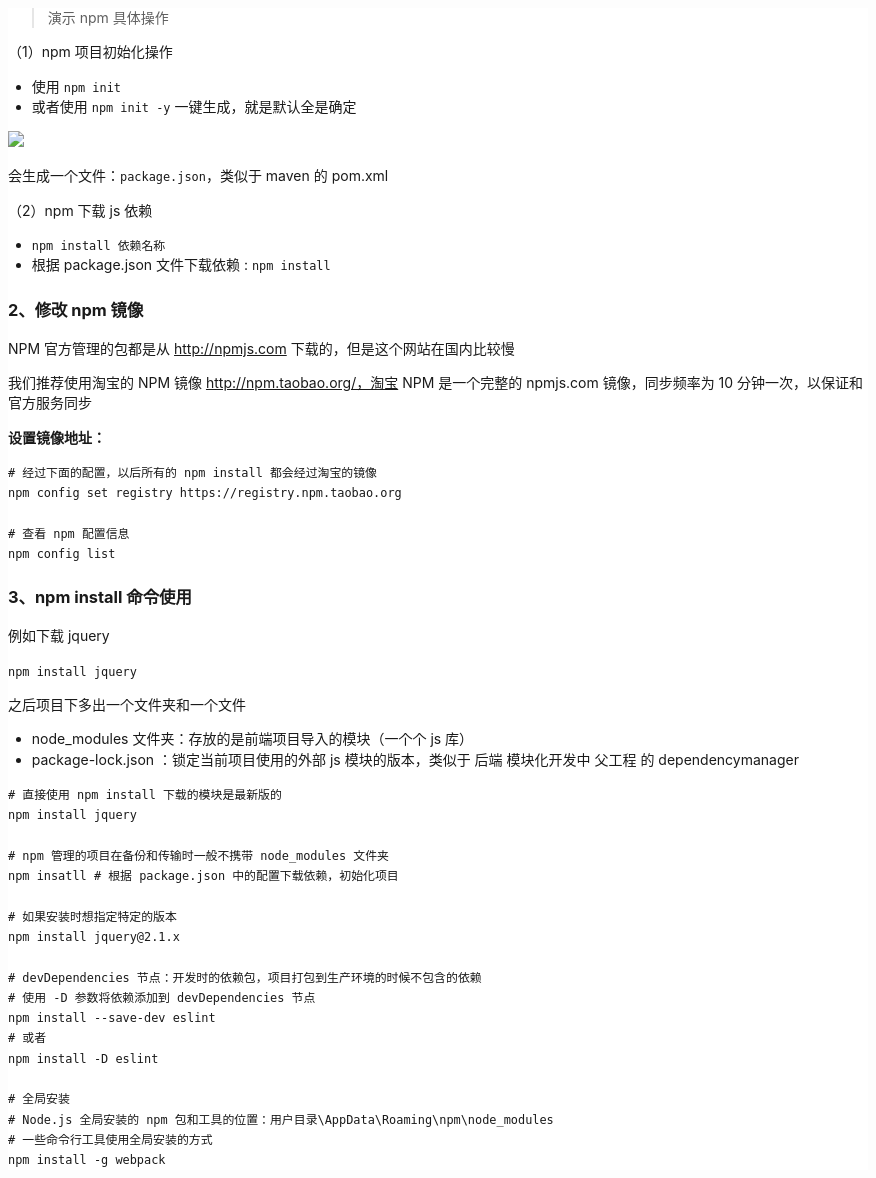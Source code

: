 

> 演示 npm 具体操作

（1）npm 项目初始化操作

- 使用 `npm init`
- 或者使用 `npm init -y` 一键生成，就是默认全是确定

![](https://cdn.jsdelivr.net/gh/NaiveKyo/CDN/img/20220406211323.png)

会生成一个文件：`package.json`，类似于 maven 的 pom.xml

（2）npm 下载 js 依赖

- `npm install 依赖名称`
- 根据 package.json 文件下载依赖 : `npm install`



### 2、修改 npm 镜像

NPM 官方管理的包都是从 http://npmjs.com 下载的，但是这个网站在国内比较慢

我们推荐使用淘宝的 NPM 镜像 http://npm.taobao.org/，淘宝 NPM 是一个完整的 npmjs.com 镜像，同步频率为 10 分钟一次，以保证和官方服务同步

**设置镜像地址：**

```shell
# 经过下面的配置，以后所有的 npm install 都会经过淘宝的镜像
npm config set registry https://registry.npm.taobao.org

# 查看 npm 配置信息
npm config list
```



### 3、npm install 命令使用

例如下载 jquery

```
npm install jquery
```

之后项目下多出一个文件夹和一个文件

- node_modules 文件夹：存放的是前端项目导入的模块（一个个 js 库）
- package-lock.json ：锁定当前项目使用的外部 js 模块的版本，类似于 后端 模块化开发中 父工程 的 dependencymanager

```shell
# 直接使用 npm install 下载的模块是最新版的
npm install jquery

# npm 管理的项目在备份和传输时一般不携带 node_modules 文件夹
npm insatll # 根据 package.json 中的配置下载依赖，初始化项目

# 如果安装时想指定特定的版本
npm install jquery@2.1.x

# devDependencies 节点：开发时的依赖包，项目打包到生产环境的时候不包含的依赖
# 使用 -D 参数将依赖添加到 devDependencies 节点
npm install --save-dev eslint
# 或者
npm install -D eslint

# 全局安装
# Node.js 全局安装的 npm 包和工具的位置：用户目录\AppData\Roaming\npm\node_modules
# 一些命令行工具使用全局安装的方式
npm install -g webpack
```
